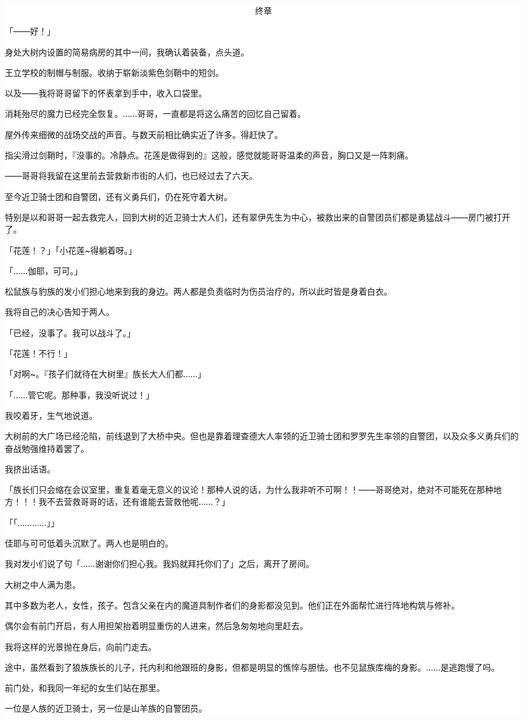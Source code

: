 <p align="center">终章</p>

「——好！」

身处大树内设置的简易病房的其中一间，我确认着装备，点头道。

王立学校的制帽与制服。收纳于崭新淡紫色剑鞘中的短剑。

以及——我将哥哥留下的怀表拿到手中，收入口袋里。

消耗殆尽的魔力已经完全恢复。……哥哥，一直都是将这么痛苦的回忆自己留着。

屋外传来细微的战场交战的声音。与数天前相比确实近了许多。得赶快了。

指尖滑过剑鞘时，『没事的。冷静点。花莲是做得到的』这般，感觉就能哥哥温柔的声音，胸口又是一阵刺痛。

——哥哥将我留在这里前去营救新市街的人们，也已经过去了六天。

至今近卫骑士团和自警团，还有义勇兵们，仍在死守着大树。

特别是以和哥哥一起去救完人，回到大树的近卫骑士大人们，还有翠伊先生为中心，被救出来的自警团员们都是勇猛战斗——房门被打开了。

「花莲！？」「小花莲~得躺着呀。」

「……伽耶，可可。」

松鼠族与豹族的发小们担心地来到我的身边。两人都是负责临时为伤员治疗的，所以此时皆是身着白衣。

我将自己的决心告知于两人。

「已经，没事了。我可以战斗了。」

「花莲！不行！」

「对啊~。『孩子们就待在大树里』族长大人们都……」

「……管它呢。那种事，我没听说过！」

我咬着牙，生气地说道。

大树前的大广场已经沦陷，前线退到了大桥中央。但也是靠着理查德大人率领的近卫骑士团和罗罗先生率领的自警团，以及众多义勇兵们的奋战勉强维持着罢了。

我挤出话语。

「族长们只会缩在会议室里，重复着毫无意义的议论！那种人说的话，为什么我非听不可啊！！——哥哥绝对，绝对不可能死在那种地方！！！我不去营救哥哥的话，还有谁能去营救他呢……？」

「「…………」」

佳耶与可可低着头沉默了。两人也是明白的。

我对发小们说了句「……谢谢你们担心我。我妈就拜托你们了」之后，离开了房间。

大树之中人满为患。

其中多数为老人，女性，孩子。包含父亲在内的魔道具制作者们的身影都没见到。他们正在外面帮忙进行阵地构筑与修补。

偶尔会有前门开启，有人用担架抬着明显重伤的人进来，然后急匆匆地向里赶去。

我将这样的光景抛在身后，向前门走去。

途中，虽然看到了狼族族长的儿子，托内利和他跟班的身影，但都是明显的憔悴与胆怯。也不见鼠族库梅的身影。……是逃跑慢了吗。

前门处，和我同一年纪的女生们站在那里。

一位是人族的近卫骑士，另一位是山羊族的自警团员。
